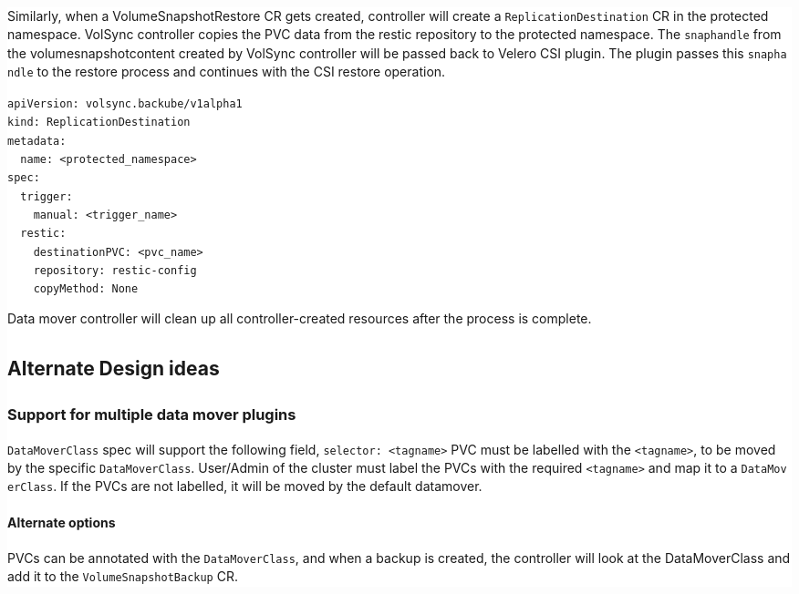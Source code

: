 Similarly, when a VolumeSnapshotRestore CR gets created, controller will create a `ReplicationDestination` CR in the protected namespace. VolSync controller copies the PVC data from the restic repository to the protected namespace. The `snaphandle` from the volumesnapshotcontent created by VolSync controller will be passed back to Velero CSI plugin. The plugin passes this `snaphandle` to the restore process and continues with the CSI restore operation. 

```
apiVersion: volsync.backube/v1alpha1
kind: ReplicationDestination
metadata:
  name: <protected_namespace>
spec:
  trigger:
    manual: <trigger_name>
  restic:
    destinationPVC: <pvc_name>
    repository: restic-config
    copyMethod: None
```

Data mover controller will clean up all controller-created resources after the process is complete.

## Alternate Design ideas

### Support for multiple data mover plugins
`DataMoverClass` spec will support the following field,
    `selector: <tagname>`
PVC must be labelled with the `<tagname>`, to be moved by the specific `DataMoverClass`. User/Admin of the cluster must label the PVCs with the required `<tagname>` and map it to a `DataMoverClass`. If the PVCs are not labelled, it will be moved by the default datamover.

#### Alternate options
PVCs can be annotated with the `DataMoverClass`, and when a backup is created, the controller will look at the DataMoverClass and add it to the `VolumeSnapshotBackup` CR. 

